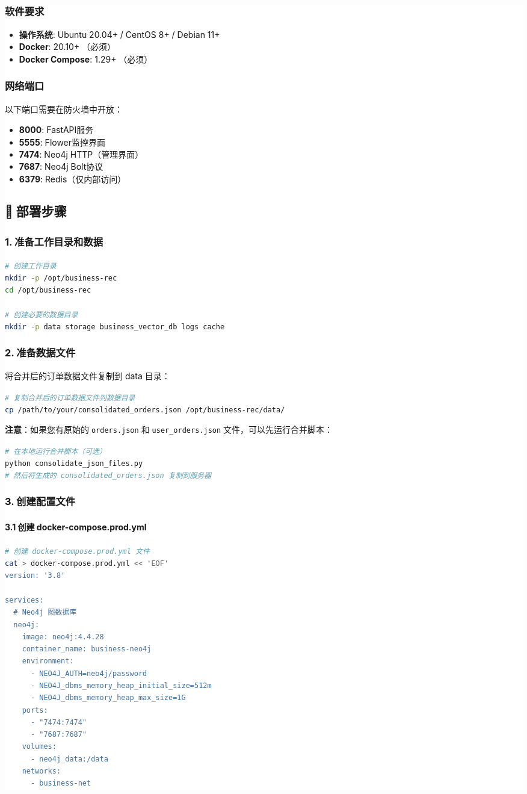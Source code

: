 ### 软件要求
- **操作系统**: Ubuntu 20.04+ / CentOS 8+ / Debian 11+
- **Docker**: 20.10+ （必须）
- **Docker Compose**: 1.29+ （必须）

### 网络端口
以下端口需要在防火墙中开放：
- **8000**: FastAPI服务
- **5555**: Flower监控界面
- **7474**: Neo4j HTTP（管理界面）
- **7687**: Neo4j Bolt协议
- **6379**: Redis（仅内部访问）

## 🚀 部署步骤

### 1. 准备工作目录和数据
```bash
# 创建工作目录
mkdir -p /opt/business-rec
cd /opt/business-rec

# 创建必要的数据目录
mkdir -p data storage business_vector_db logs cache
```

### 2. 准备数据文件
将合并后的订单数据文件复制到 data 目录：
```bash
# 复制合并后的订单数据文件到数据目录
cp /path/to/your/consolidated_orders.json /opt/business-rec/data/
```

**注意**：如果您有原始的 `orders.json` 和 `user_orders.json` 文件，可以先运行合并脚本：
```bash
# 在本地运行合并脚本（可选）
python consolidate_json_files.py
# 然后将生成的 consolidated_orders.json 复制到服务器
```

### 3. 创建配置文件

#### 3.1 创建 docker-compose.prod.yml
```bash
# 创建 docker-compose.prod.yml 文件
cat > docker-compose.prod.yml << 'EOF'
version: '3.8'

services:
  # Neo4j 图数据库
  neo4j:
    image: neo4j:4.4.28
    container_name: business-neo4j
    environment:
      - NEO4J_AUTH=neo4j/password
      - NEO4J_dbms_memory_heap_initial_size=512m
      - NEO4J_dbms_memory_heap_max_size=1G
    ports:
      - "7474:7474"
      - "7687:7687"
    volumes:
      - neo4j_data:/data
    networks:
      - business-net
```